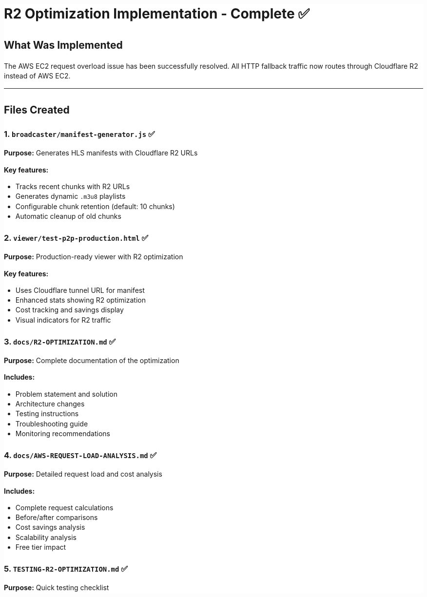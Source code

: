 # R2 Optimization Implementation - Complete ✅

## What Was Implemented

The AWS EC2 request overload issue has been successfully resolved. All HTTP fallback traffic now routes through Cloudflare R2 instead of AWS EC2.

---

## Files Created

### 1. `broadcaster/manifest-generator.js` ✅
**Purpose:** Generates HLS manifests with Cloudflare R2 URLs

**Key features:**
- Tracks recent chunks with R2 URLs
- Generates dynamic `.m3u8` playlists
- Configurable chunk retention (default: 10 chunks)
- Automatic cleanup of old chunks

### 2. `viewer/test-p2p-production.html` ✅
**Purpose:** Production-ready viewer with R2 optimization

**Key features:**
- Uses Cloudflare tunnel URL for manifest
- Enhanced stats showing R2 optimization
- Cost tracking and savings display
- Visual indicators for R2 traffic

### 3. `docs/R2-OPTIMIZATION.md` ✅
**Purpose:** Complete documentation of the optimization

**Includes:**
- Problem statement and solution
- Architecture changes
- Testing instructions
- Troubleshooting guide
- Monitoring recommendations

### 4. `docs/AWS-REQUEST-LOAD-ANALYSIS.md` ✅
**Purpose:** Detailed request load and cost analysis

**Includes:**
- Complete request calculations
- Before/after comparisons
- Cost savings analysis
- Scalability analysis
- Free tier impact

### 5. `TESTING-R2-OPTIMIZATION.md` ✅
**Purpose:** Quick testing checklist
